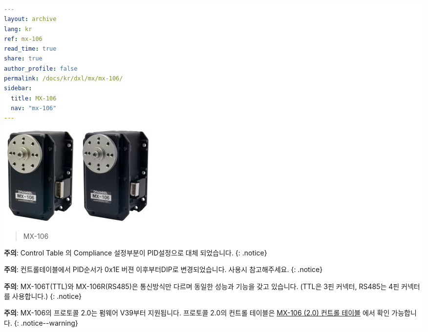 ```yaml
---
layout: archive
lang: kr
ref: mx-106
read_time: true
share: true
author_profile: false
permalink: /docs/kr/dxl/mx/mx-106/
sidebar:
  title: MX-106
  nav: "mx-106"
---
```



![](/assets/images/dxl/mx/mx-106r_product.jpg)
![](/assets/images/dxl/mx/mx-106t_product.jpg)

> MX-106

**주의**: Control Table 의 Compliance 설정부분이 PID설정으로 대체 되었습니다.
{: .notice}

**주의**: 컨트롤테이블에서 PID순서가 0x1E 버젼 이후부터DIP로 변경되었습니다. 사용시 참고해주세요.
{: .notice}

**주의**: MX-106T(TTL)와 MX-106R(RS485)은 통신방식만 다르며 동일한 성능과 기능을 갖고 있습니다. (TTL은 3핀 커넥터, RS485는 4핀 커넥터를 사용합니다.)
{: .notice}

**주의**: MX-106의 프로토콜 2.0는 펌웨어 V39부터 지원됩니다. 프로토콜 2.0의 컨트롤 테이블은 [MX-106 (2.0) 컨트롤 테이블] 에서 확인 가능합니다.
{: .notice--warning}


[MX-106T DWG]: http://www.robotis.com/service/download.php?no=141
[MX-106T PDF]: http://www.robotis.com/service/download.php?no=142
[MX-106T STEP]: http://www.robotis.com/service/download.php?no=143
[MX-106T IGES]: http://www.robotis.com/service/download.php?no=144
[MX-106R DWG]: http://www.robotis.com/service/download.php?no=145
[MX-106R PDF]: http://www.robotis.com/service/download.php?no=146
[MX-106R STEP]: http://www.robotis.com/service/download.php?no=147
[MX-106R IGES]: http://www.robotis.com/service/download.php?no=148
[호환성 가이드]: http://www.robotis.com/service/compatibility_table.php?cate=d
[MX-106 (2.0) 컨트롤 테이블]: /docs/kr/dxl/mx/mx-106-2/#eeprom-%EC%98%81%EC%97%AD